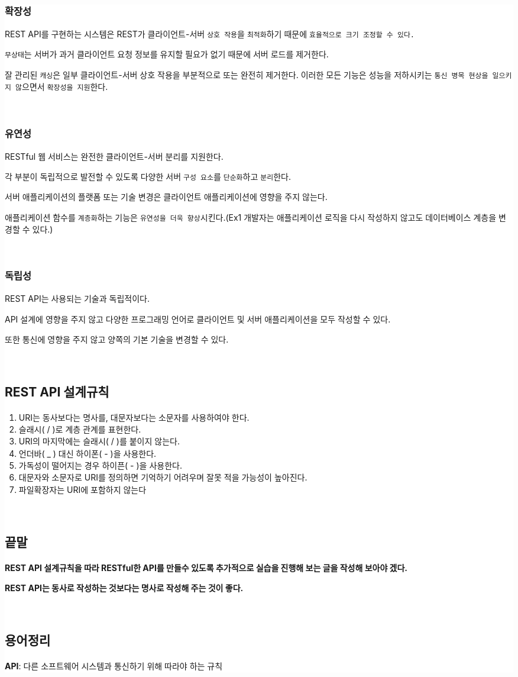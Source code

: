 ### 확장성

REST API를 구현하는 시스템은 REST가 클라이언트-서버 `상호 작용`을 `최적화`하기 때문에 `효율적으로 크기 조정할 수 있다.`

`무상태`는 서버가 과거 클라이언트 요청 정보를 유지할 필요가 없기 때문에 서버 로드를 제거한다.

잘 관리된 `캐싱`은 일부 클라이언트-서버 상호 작용을 부분적으로 또는 완전히 제거한다. 이러한 모든 기능은 성능을 저하시키는 `통신 병목 현상을 일으키지 않`으면서 `확장성을 지원`한다.

<br/>

### 유연성

RESTful 웹 서비스는 완전한 클라이언트-서버 분리를 지원한다.

각 부분이 독립적으로 발전할 수 있도록 다양한 서버 `구성 요소`를 `단순화`하고 `분리`한다.

서버 애플리케이션의 플랫폼 또는 기술 변경은 클라이언트 애플리케이션에 영향을 주지 않는다.

애플리케이션 함수를 `계층화`하는 기능은 `유연성을 더욱 향상`시킨다.(Ex1 개발자는 애플리케이션 로직을 다시 작성하지 않고도 데이터베이스 계층을 변경할 수 있다.)

<br/>

### 독립성

REST API는 사용되는 기술과 독립적이다.

API 설계에 영향을 주지 않고 다양한 프로그래밍 언어로 클라이언트 및 서버 애플리케이션을 모두 작성할 수 있다.

또한 통신에 영향을 주지 않고 양쪽의 기본 기술을 변경할 수 있다.

<br/>

## REST API 설계규칙

1. URI는 동사보다는 명사를, 대문자보다는 소문자를 사용하여야 한다.
2. 슬래시( / )로 계층 관계를 표현한다.
3. URI의 마지막에는 슬래시( / )를 붙이지 않는다.
4. 언더바( \_ ) 대신 하이폰( - )을 사용한다.
5. 가독성이 떨어지는 경우 하이픈( - )을 사용한다.
6. 대문자와 소문자로 URI를 정의하면 기억하기 어려우며 잘못 적을 가능성이 높아진다.
7. 파일확장자는 URI에 포함하지 않는다

<br/>

## 끝말

**REST API 설계규칙을 따라 RESTful한 API를 만들수 있도록 추가적으로 실습을 진행해 보는 글을 작성해 보아야 겠다.**

**REST API는 동사로 작성하는 것보다는 명사로 작성해 주는 것이 좋다.**

<br/>

## 용어정리

**API**: 다른 소프트웨어 시스템과 통신하기 위해 따라야 하는 규칙

